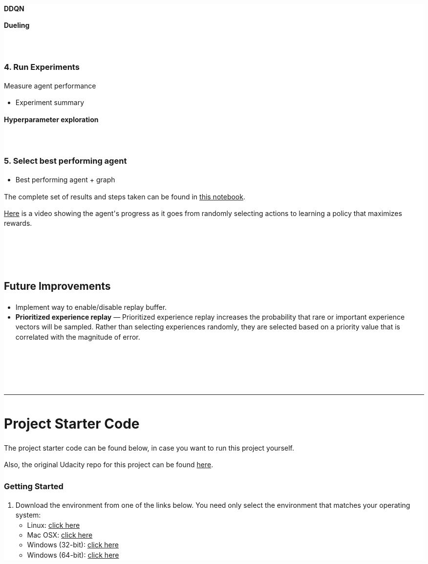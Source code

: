 
**DDQN**


**Dueling**

##### &nbsp;

### 4. Run Experiments
Measure agent performance
- Experiment summary

**Hyperparameter exploration**


##### &nbsp;

### 5. Select best performing agent

- Best performing agent + graph

The complete set of results and steps taken can be found in [this notebook](Navigation_final.ipynb).

[Here]() is a video showing the agent's progress as it goes from randomly selecting actions to learning a policy that maximizes rewards.

<img src="images/video_thumbnail.png" width="40%" align="top-left" alt="" title="Banana Agent Video" />


##### &nbsp;

## Future Improvements
- Implement way to enable/disable replay buffer.
- **Prioritized experience replay** &mdash; Prioritized experience replay increases the probability that rare or important experience vectors will be sampled. Rather than selecting experiences randomly, they are selected based on a priority value that is correlated with the magnitude of error.


##### &nbsp;
##### &nbsp;

---

# Project Starter Code
The project starter code can be found below, in case you want to run this project yourself.

Also, the original Udacity repo for this project can be found [here](https://github.com/udacity/deep-reinforcement-learning/tree/master/p1_navigation).


### Getting Started

1. Download the environment from one of the links below.  You need only select the environment that matches your operating system:
    - Linux: [click here](https://s3-us-west-1.amazonaws.com/udacity-drlnd/P1/Banana/Banana_Linux.zip)
    - Mac OSX: [click here](https://s3-us-west-1.amazonaws.com/udacity-drlnd/P1/Banana/Banana.app.zip)
    - Windows (32-bit): [click here](https://s3-us-west-1.amazonaws.com/udacity-drlnd/P1/Banana/Banana_Windows_x86.zip)
    - Windows (64-bit): [click here](https://s3-us-west-1.amazonaws.com/udacity-drlnd/P1/Banana/Banana_Windows_x86_64.zip)
